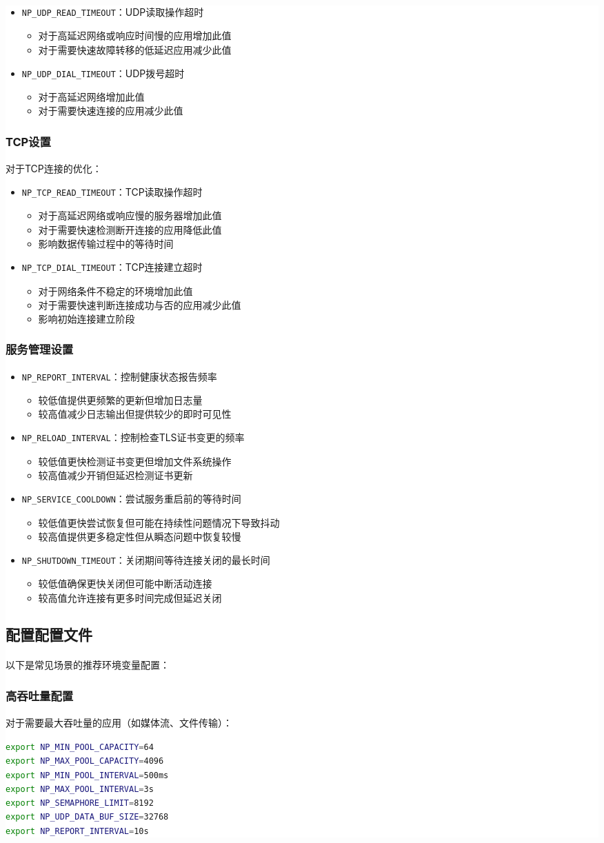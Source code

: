 - `NP_UDP_READ_TIMEOUT`：UDP读取操作超时
  - 对于高延迟网络或响应时间慢的应用增加此值
  - 对于需要快速故障转移的低延迟应用减少此值

- `NP_UDP_DIAL_TIMEOUT`：UDP拨号超时
  - 对于高延迟网络增加此值
  - 对于需要快速连接的应用减少此值

### TCP设置

对于TCP连接的优化：

- `NP_TCP_READ_TIMEOUT`：TCP读取操作超时
  - 对于高延迟网络或响应慢的服务器增加此值
  - 对于需要快速检测断开连接的应用降低此值
  - 影响数据传输过程中的等待时间

- `NP_TCP_DIAL_TIMEOUT`：TCP连接建立超时
  - 对于网络条件不稳定的环境增加此值
  - 对于需要快速判断连接成功与否的应用减少此值
  - 影响初始连接建立阶段

### 服务管理设置

- `NP_REPORT_INTERVAL`：控制健康状态报告频率
  - 较低值提供更频繁的更新但增加日志量
  - 较高值减少日志输出但提供较少的即时可见性

- `NP_RELOAD_INTERVAL`：控制检查TLS证书变更的频率
  - 较低值更快检测证书变更但增加文件系统操作
  - 较高值减少开销但延迟检测证书更新

- `NP_SERVICE_COOLDOWN`：尝试服务重启前的等待时间
  - 较低值更快尝试恢复但可能在持续性问题情况下导致抖动
  - 较高值提供更多稳定性但从瞬态问题中恢复较慢

- `NP_SHUTDOWN_TIMEOUT`：关闭期间等待连接关闭的最长时间
  - 较低值确保更快关闭但可能中断活动连接
  - 较高值允许连接有更多时间完成但延迟关闭

## 配置配置文件

以下是常见场景的推荐环境变量配置：

### 高吞吐量配置

对于需要最大吞吐量的应用（如媒体流、文件传输）：

```bash
export NP_MIN_POOL_CAPACITY=64
export NP_MAX_POOL_CAPACITY=4096
export NP_MIN_POOL_INTERVAL=500ms
export NP_MAX_POOL_INTERVAL=3s
export NP_SEMAPHORE_LIMIT=8192
export NP_UDP_DATA_BUF_SIZE=32768
export NP_REPORT_INTERVAL=10s
```

